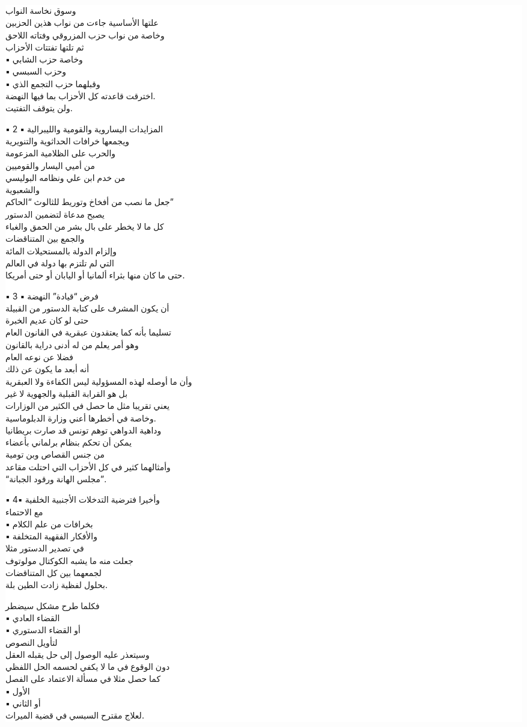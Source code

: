 وسوق نخاسة النواب  
علتها الأساسية جاءت من نواب هذين الحزبين  
وخاصة من نواب حزب المزروقي وفتاته اللاحق  
ثم تلتها تفتتات الأحزاب  
▪︎ وخاصة حزب الشابي  
▪︎ وحزب السبسي  
▪︎ وقبلهما حزب التجمع الذي  
اخترقت قاعدته كل الأحزاب بما فيها النهضة.  
ولن يتوقف التفتيت.

▪︎ 2 ▪︎ المزايدات اليساروية والقومية والليبرالية  
ويجمعها خرافات الحداثوية والتنويرية  
والحرب على الظلامية المزعومة  
من أميي اليسار والقوميين  
من خدم ابن علي ونظامه البوليسي  
والشعبوية  
جعل ما نصب من أفخاخ وتوريط للثالوث “الحاكم”  
يصبح مدعاة لتضمين الدستور  
كل ما لا يخطر على بال بشر من الحمق والغباء  
والجمع بين المتناقضات  
وإلزام الدولة بالمستحيلات المائة  
التي لم تلتزم بها دولة في العالم  
حتى ما كان منها بثراء ألمانيا أو اليابان أو حتى أمريكا.

▪︎ 3 ▪︎ فرض “قيادة” النهضة  
أن يكون المشرف على كتابة الدستور من القبيلة  
حتى لو كان عديم الخبرة  
تسليما بأنه كما يعتقدون عبقرية في القانون العام  
وهو أمر يعلم من له أدنى دراية بالقانون  
فضلا عن نوعه العام  
أنه أبعد ما يكون عن ذلك  
وأن ما أوصله لهذه المسؤولية ليس الكفاءة ولا العبقرية  
بل هو القرابة القبلية والجهوية لا غير  
يعني تقريبا مثل ما حصل في الكثير من الوزارات  
وخاصة في أخطرها أعني وزارة الدبلوماسية.  
وداهية الدواهي توهم تونس قد صارت بريطانيا  
يمكن أن تحكم بنظام برلماني بأعضاء  
من جنس القصاص وبن تومية  
وأمثالهما كثير في كل الأحزاب التي احتلت مقاعد  
“مجلس الهانة ورقود الجبانة”.

▪︎ 4▪︎ وأخيرا فترضية التدخلات الأجنبية الخلفية  
مع الاحتماء  
▪︎ بخرافات من علم الكلام  
▪︎ والأفكار الفقهية المتخلفة  
في تصدير الدستور مثلا  
جعلت منه ما يشبه الكوكتال مولوتوف  
لجمعهما بين كل المتناقضات  
بحلول لفظية زادت الطين بلة.

فكلما طرح مشكل سيضطر  
▪︎ القضاء العادي  
▪︎ أو القضاء الدستوري  
لتأويل النصوص  
وسيتعذر عليه الوصول إلى حل يقبله العقل  
دون الوقوع في ما لا يكفي لحسمه الحل اللفظي  
كما حصل مثلا في مسألة الاعتماد على الفصل  
▪︎ الأول  
▪︎ أو الثاني  
لعلاج مقترح السبسي في قضية الميراث.
